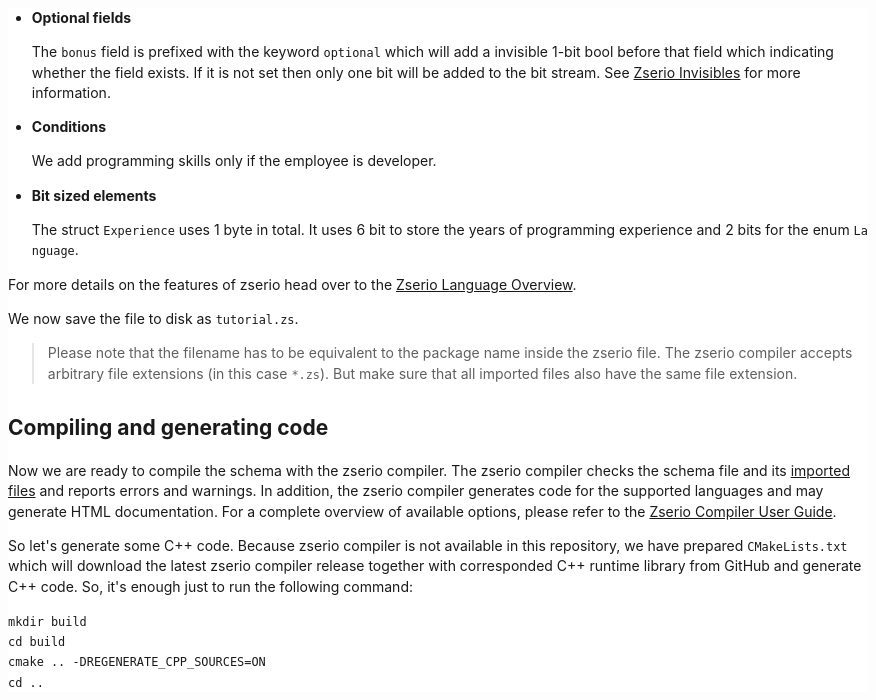 - **Optional fields**

  The `bonus` field is prefixed with the keyword `optional` which will add a invisible 1-bit bool before that
  field which indicating whether the field exists. If it is not set then only one bit will be added to the bit
  stream. See
  [Zserio Invisibles](https://github.com/ndsev/zserio/blob/master/doc/ZserioInvisibles.md#optional-keyword)
  for more information.

- **Conditions**

    We add programming skills only if the employee is developer.

- **Bit sized elements**

  The struct `Experience` uses 1 byte in total. It uses 6 bit to store the years of programming experience and
  2 bits for the enum `Language`.

For more details on the features of zserio head over to the
[Zserio Language Overview](https://github.com/ndsev/zserio/blob/master/doc/ZserioLanguageOverview.md).

We now save the file to disk as `tutorial.zs`.

> Please note that the filename has to be equivalent to the package name inside the zserio file.
> The zserio compiler accepts arbitrary file extensions (in this case `*.zs`). But make sure that all imported
> files also have the same file extension.

## Compiling and generating code

Now we are ready to compile the schema with the zserio compiler. The zserio compiler checks the schema file and
its [imported files](https://github.com/ndsev/zserio/blob/master/doc/ZserioLanguageOverview.md#packages-and-imports)
and reports errors and warnings. In addition, the zserio compiler generates code for the supported languages
and may generate HTML documentation. For a complete overview of available options, please refer to the
[Zserio Compiler User Guide](https://github.com/ndsev/zserio/blob/master/doc/ZserioUserGuide.md#zserio-compiler-user-guide).

So let's generate some C++ code. Because zserio compiler is not available in this repository, we have
prepared `CMakeLists.txt` which will download the latest zserio compiler release together with corresponded C++
runtime library from GitHub and generate C++ code. So, it's enough just to run the following command:

```
mkdir build
cd build
cmake .. -DREGENERATE_CPP_SOURCES=ON
cd ..
```
